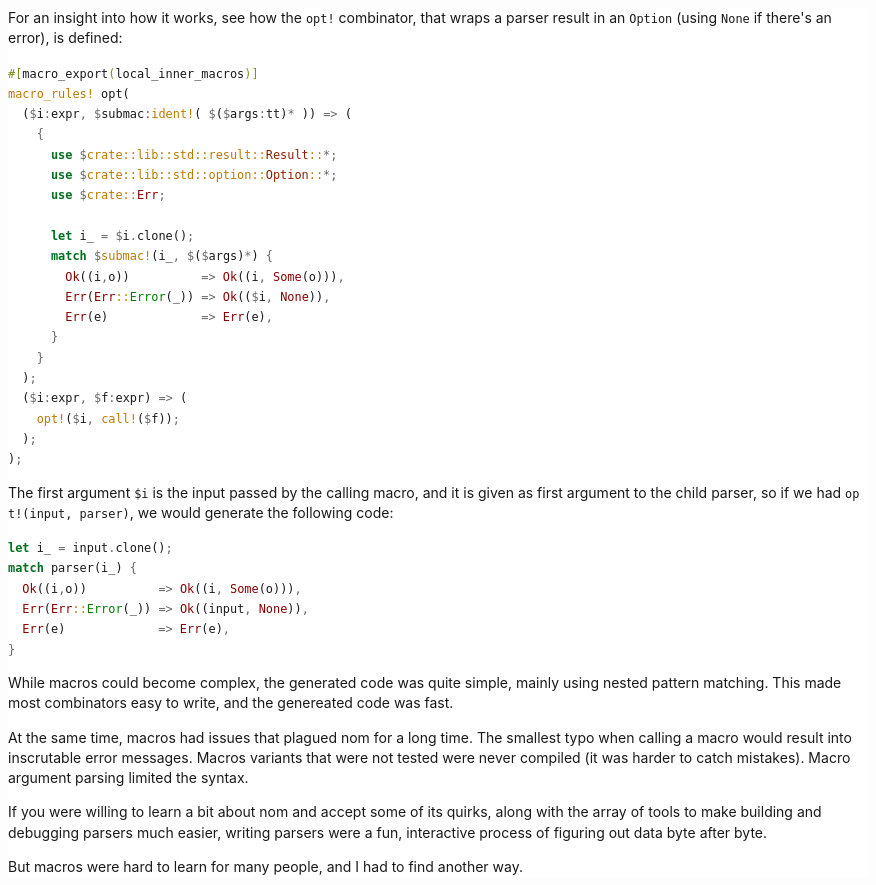 For an insight into how it works, see how the `opt!` combinator, that wraps
a parser result in an `Option` (using `None` if there's an error), is
defined:

```rust
#[macro_export(local_inner_macros)]
macro_rules! opt(
  ($i:expr, $submac:ident!( $($args:tt)* )) => (
    {
      use $crate::lib::std::result::Result::*;
      use $crate::lib::std::option::Option::*;
      use $crate::Err;

      let i_ = $i.clone();
      match $submac!(i_, $($args)*) {
        Ok((i,o))          => Ok((i, Some(o))),
        Err(Err::Error(_)) => Ok(($i, None)),
        Err(e)             => Err(e),
      }
    }
  );
  ($i:expr, $f:expr) => (
    opt!($i, call!($f));
  );
);
```

The first argument `$i` is the input passed by the calling macro, and it is
given as first argument to the child parser, so if we had `opt!(input, parser)`,
we would generate the following code:

```rust
let i_ = input.clone();
match parser(i_) {
  Ok((i,o))          => Ok((i, Some(o))),
  Err(Err::Error(_)) => Ok((input, None)),
  Err(e)             => Err(e),
}
```

While macros could become complex, the generated code was quite simple, mainly
using nested pattern matching. This made most combinators easy to write,
and the genereated code was fast.

At the same time, macros had issues that plagued nom for a long time.
The smallest typo when calling a macro would result into inscrutable error
messages. Macros variants that were not tested were never compiled (it was
harder to catch mistakes). Macro argument parsing limited the syntax.

If you were willing to learn a bit about nom and accept some of its quirks,
along with the array of tools to make building and debugging parsers much
easier, writing parsers were a fun, interactive process of figuring out
data byte after byte.

But macros were hard to learn for many people, and I had to find another way.
